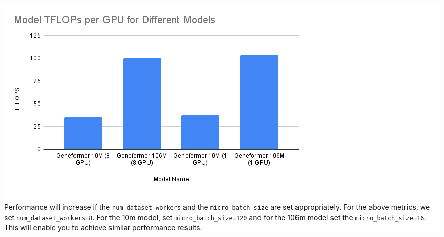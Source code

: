 ![GPU Performance (TFLOPS) Comparison Between Geneformer Model Variants on A100 GPUs](../assets/images/geneformer/model_tflops_per_gpu_chart_geneformer.png)

Performance will increase if the `num_dataset_workers` and the `micro_batch_size` are set appropriately. For the above metrics, we set `num_dataset_workers=8`. For the 10m model, set `micro_batch_size=120` and for the 106m model set the `micro_batch_size=16`. This will enable you to achieve similar performance results.
